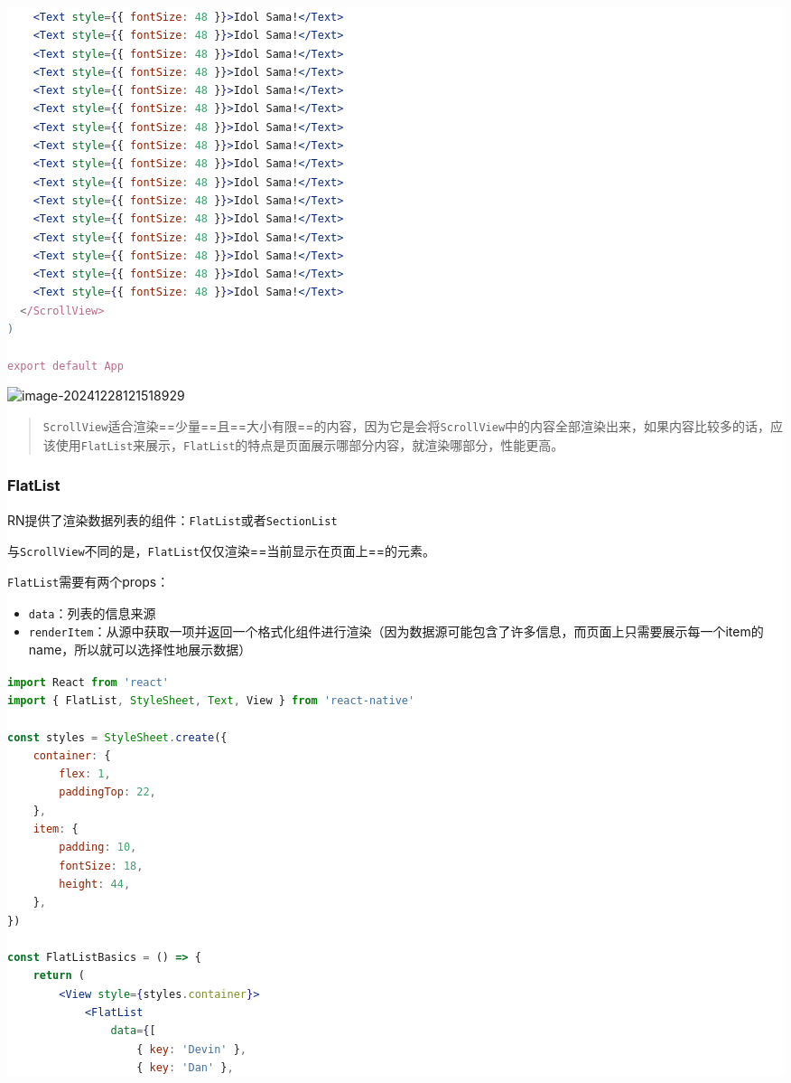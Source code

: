 ```jsx
    <Text style={{ fontSize: 48 }}>Idol Sama!</Text>
    <Text style={{ fontSize: 48 }}>Idol Sama!</Text>
    <Text style={{ fontSize: 48 }}>Idol Sama!</Text>
    <Text style={{ fontSize: 48 }}>Idol Sama!</Text>
    <Text style={{ fontSize: 48 }}>Idol Sama!</Text>
    <Text style={{ fontSize: 48 }}>Idol Sama!</Text>
    <Text style={{ fontSize: 48 }}>Idol Sama!</Text>
    <Text style={{ fontSize: 48 }}>Idol Sama!</Text>
    <Text style={{ fontSize: 48 }}>Idol Sama!</Text>
    <Text style={{ fontSize: 48 }}>Idol Sama!</Text>
    <Text style={{ fontSize: 48 }}>Idol Sama!</Text>
    <Text style={{ fontSize: 48 }}>Idol Sama!</Text>
    <Text style={{ fontSize: 48 }}>Idol Sama!</Text>
    <Text style={{ fontSize: 48 }}>Idol Sama!</Text>
    <Text style={{ fontSize: 48 }}>Idol Sama!</Text>
    <Text style={{ fontSize: 48 }}>Idol Sama!</Text>
  </ScrollView>
)

export default App

```



![image-20241228121518929](./assets/image-20241228121518929.png)



> `ScrollView`适合渲染==少量==且==大小有限==的内容，因为它是会将`ScrollView`中的内容全部渲染出来，如果内容比较多的话，应该使用`FlatList`来展示，`FlatList`的特点是页面展示哪部分内容，就渲染哪部分，性能更高。



### FlatList

RN提供了渲染数据列表的组件：`FlatList`或者`SectionList`

与`ScrollView`不同的是，`FlatList`仅仅渲染==当前显示在页面上==的元素。

`FlatList`需要有两个props：

- `data`：列表的信息来源
- `renderItem`：从源中获取一项并返回一个格式化组件进行渲染（因为数据源可能包含了许多信息，而页面上只需要展示每一个item的name，所以就可以选择性地展示数据）

```jsx
import React from 'react'
import { FlatList, StyleSheet, Text, View } from 'react-native'

const styles = StyleSheet.create({
    container: {
        flex: 1,
        paddingTop: 22,
    },
    item: {
        padding: 10,
        fontSize: 18,
        height: 44,
    },
})

const FlatListBasics = () => {
    return (
        <View style={styles.container}>
            <FlatList
                data={[
                    { key: 'Devin' },
                    { key: 'Dan' },
```